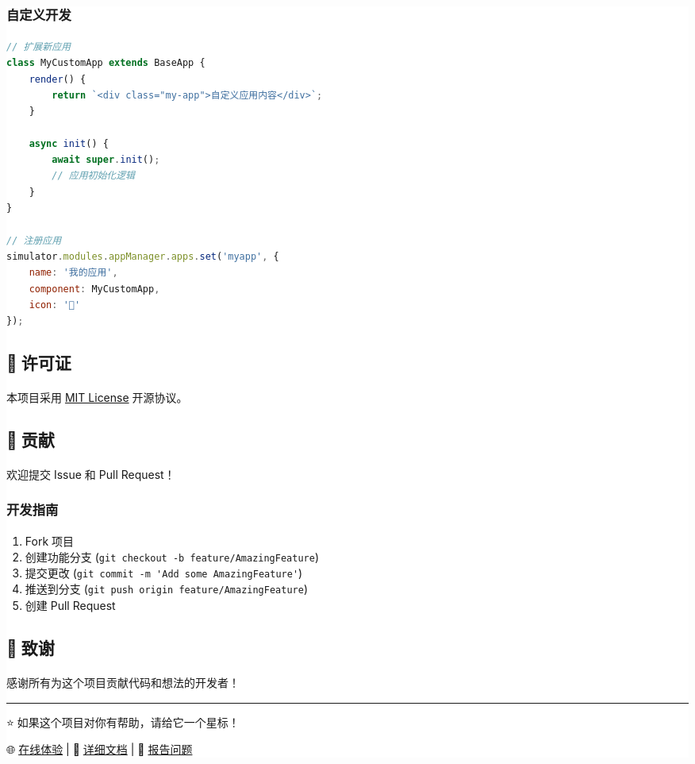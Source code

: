 ### 自定义开发
```javascript
// 扩展新应用
class MyCustomApp extends BaseApp {
    render() {
        return `<div class="my-app">自定义应用内容</div>`;
    }
    
    async init() {
        await super.init();
        // 应用初始化逻辑
    }
}

// 注册应用
simulator.modules.appManager.apps.set('myapp', {
    name: '我的应用',
    component: MyCustomApp,
    icon: '🎨'
});
```

## 📄 许可证

本项目采用 [MIT License](LICENSE) 开源协议。

## 🤝 贡献

欢迎提交 Issue 和 Pull Request！

### 开发指南
1. Fork 项目
2. 创建功能分支 (`git checkout -b feature/AmazingFeature`)
3. 提交更改 (`git commit -m 'Add some AmazingFeature'`)
4. 推送到分支 (`git push origin feature/AmazingFeature`)
5. 创建 Pull Request

## 🙏 致谢

感谢所有为这个项目贡献代码和想法的开发者！

---

⭐ 如果这个项目对你有帮助，请给它一个星标！

🌐 [在线体验](https://your-username.github.io/ios-phone-simulator/) | 📖 [详细文档](https://github.com/your-username/ios-phone-simulator/wiki) | 🐛 [报告问题](https://github.com/your-username/ios-phone-simulator/issues)